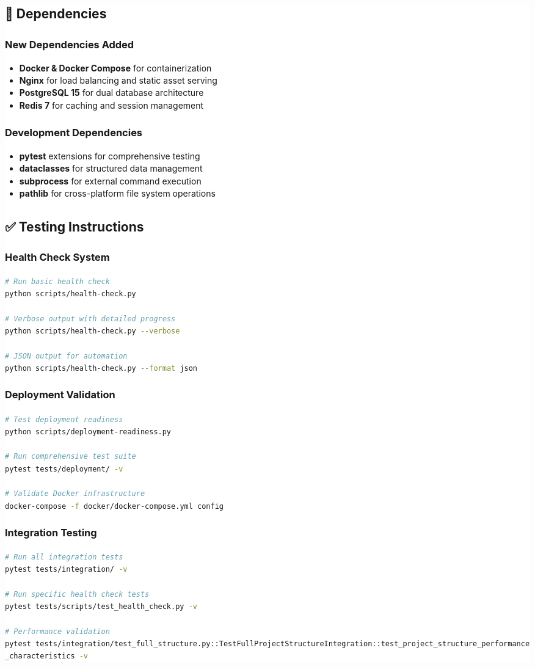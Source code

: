 ## 🧩 Dependencies

### New Dependencies Added

- **Docker & Docker Compose** for containerization
- **Nginx** for load balancing and static asset serving
- **PostgreSQL 15** for dual database architecture
- **Redis 7** for caching and session management

### Development Dependencies

- **pytest** extensions for comprehensive testing
- **dataclasses** for structured data management
- **subprocess** for external command execution
- **pathlib** for cross-platform file system operations

## ✅ Testing Instructions

### Health Check System

```bash
# Run basic health check
python scripts/health-check.py

# Verbose output with detailed progress
python scripts/health-check.py --verbose

# JSON output for automation
python scripts/health-check.py --format json
```

### Deployment Validation

```bash
# Test deployment readiness
python scripts/deployment-readiness.py

# Run comprehensive test suite
pytest tests/deployment/ -v

# Validate Docker infrastructure
docker-compose -f docker/docker-compose.yml config
```

### Integration Testing

```bash
# Run all integration tests
pytest tests/integration/ -v

# Run specific health check tests
pytest tests/scripts/test_health_check.py -v

# Performance validation
pytest tests/integration/test_full_structure.py::TestFullProjectStructureIntegration::test_project_structure_performance_characteristics -v
```

